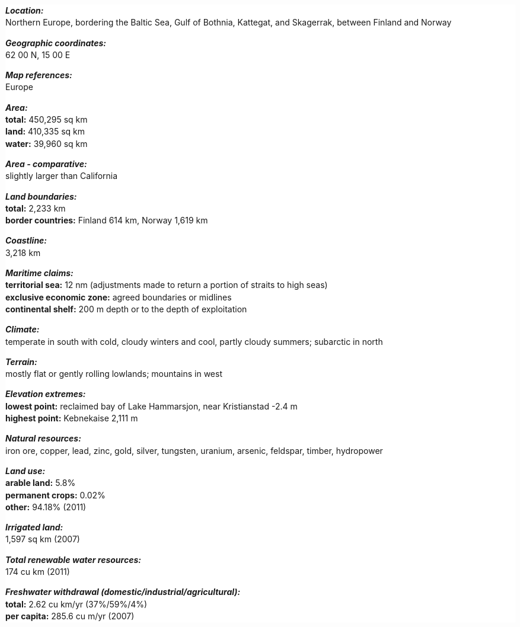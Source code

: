 **_Location:_**   
Northern Europe, bordering the Baltic Sea, Gulf of Bothnia, Kattegat, and Skagerrak, between Finland and Norway

**_Geographic coordinates:_**   
62 00 N, 15 00 E

**_Map references:_**   
Europe

**_Area:_**   
**total:** 450,295 sq km   
**land:** 410,335 sq km   
**water:** 39,960 sq km

**_Area - comparative:_**   
slightly larger than California

**_Land boundaries:_**   
**total:** 2,233 km   
**border countries:** Finland 614 km, Norway 1,619 km

**_Coastline:_**   
3,218 km

**_Maritime claims:_**   
**territorial sea:** 12 nm (adjustments made to return a portion of straits to high seas)   
**exclusive economic zone:** agreed boundaries or midlines   
**continental shelf:** 200 m depth or to the depth of exploitation

**_Climate:_**   
temperate in south with cold, cloudy winters and cool, partly cloudy summers; subarctic in north

**_Terrain:_**   
mostly flat or gently rolling lowlands; mountains in west

**_Elevation extremes:_**   
**lowest point:** reclaimed bay of Lake Hammarsjon, near Kristianstad -2.4 m   
**highest point:** Kebnekaise 2,111 m

**_Natural resources:_**   
iron ore, copper, lead, zinc, gold, silver, tungsten, uranium, arsenic, feldspar, timber, hydropower

**_Land use:_**   
**arable land:** 5.8%   
**permanent crops:** 0.02%   
**other:** 94.18% (2011)

**_Irrigated land:_**   
1,597 sq km (2007)

**_Total renewable water resources:_**   
174 cu km (2011)

**_Freshwater withdrawal (domestic/industrial/agricultural):_**   
**total:** 2.62 cu km/yr (37%/59%/4%)   
**per capita:** 285.6 cu m/yr (2007)
